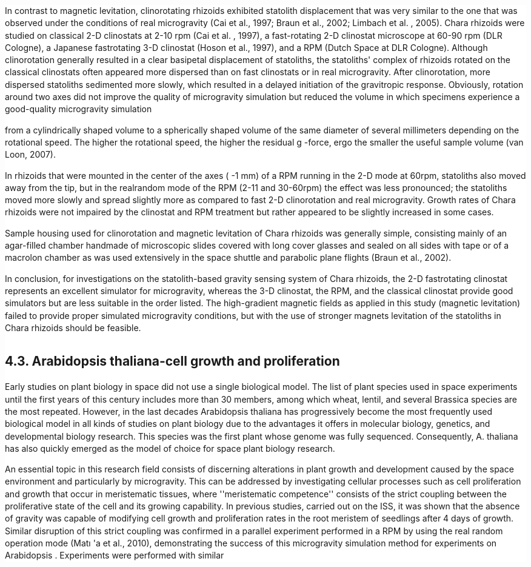 In contrast to magnetic levitation, clinorotating rhizoids exhibited statolith displacement that was very similar to the one that was observed under the conditions of real microgravity (Cai et al., 1997; Braun et al., 2002; Limbach et al. , 2005). Chara rhizoids were studied on classical 2-D clinostats at 2-10 rpm (Cai et al. , 1997), a fast-rotating 2-D clinostat microscope at 60-90 rpm (DLR Cologne), a Japanese fastrotating 3-D clinostat (Hoson et al., 1997), and a RPM (Dutch Space at DLR Cologne). Although clinorotation generally resulted in a clear basipetal displacement of statoliths, the statoliths' complex of rhizoids rotated on the classical clinostats often appeared more dispersed than on fast clinostats or in real microgravity. After clinorotation, more dispersed statoliths sedimented more slowly, which resulted in a delayed initiation of the gravitropic response. Obviously, rotation around two axes did not improve the quality of microgravity simulation but reduced the volume in which specimens experience a good-quality microgravity simulation

from a cylindrically shaped volume to a spherically shaped volume of the same diameter of several millimeters depending on the rotational speed. The higher the rotational speed, the higher the residual g -force, ergo the smaller the useful sample volume (van Loon, 2007).

In rhizoids that were mounted in the center of the axes ( -1 mm) of a RPM running in the 2-D mode at 60rpm, statoliths also moved away from the tip, but in the realrandom mode of the RPM (2-11 and 30-60rpm) the effect was less pronounced; the statoliths moved more slowly and spread slightly more as compared to fast 2-D clinorotation and real microgravity. Growth rates of Chara rhizoids were not impaired by the clinostat and RPM treatment but rather appeared to be slightly increased in some cases.

Sample housing used for clinorotation and magnetic levitation of Chara rhizoids was generally simple, consisting mainly of an agar-filled chamber handmade of microscopic slides covered with long cover glasses and sealed on all sides with tape or of a macrolon chamber as was used extensively in the space shuttle and parabolic plane flights (Braun et al., 2002).

In conclusion, for investigations on the statolith-based gravity sensing system of Chara rhizoids, the 2-D fastrotating clinostat represents an excellent simulator for microgravity, whereas the 3-D clinostat, the RPM, and the classical clinostat provide good simulators but are less suitable in the order listed. The high-gradient magnetic fields as applied in this study (magnetic levitation) failed to provide proper simulated microgravity conditions, but with the use of stronger magnets levitation of the statoliths in Chara rhizoids should be feasible.

## 4.3. Arabidopsis thaliana-cell growth and proliferation

Early studies on plant biology in space did not use a single biological model. The list of plant species used in space experiments until the first years of this century includes more than 30 members, among which wheat, lentil, and several Brassica species are the most repeated. However, in the last decades Arabidopsis thaliana has progressively become the most frequently used biological model in all kinds of studies on plant biology due to the advantages it offers in molecular biology, genetics, and developmental biology research. This species was the first plant whose genome was fully sequenced. Consequently, A. thaliana has also quickly emerged as the model of choice for space plant biology research.

An essential topic in this research field consists of discerning alterations in plant growth and development caused by the space environment and particularly by microgravity. This can be addressed by investigating cellular processes such as cell proliferation and growth that occur in meristematic tissues, where ''meristematic competence'' consists of the strict coupling between the proliferative state of the cell and its growing capability. In previous studies, carried out on the ISS, it was shown that the absence of gravity was capable of modifying cell growth and proliferation rates in the root meristem of seedlings after 4 days of growth. Similar disruption of this strict coupling was confirmed in a parallel experiment performed in a RPM by using the real random operation mode (Matı 'a et al., 2010), demonstrating the success of this microgravity simulation method for experiments on Arabidopsis . Experiments were performed with similar
